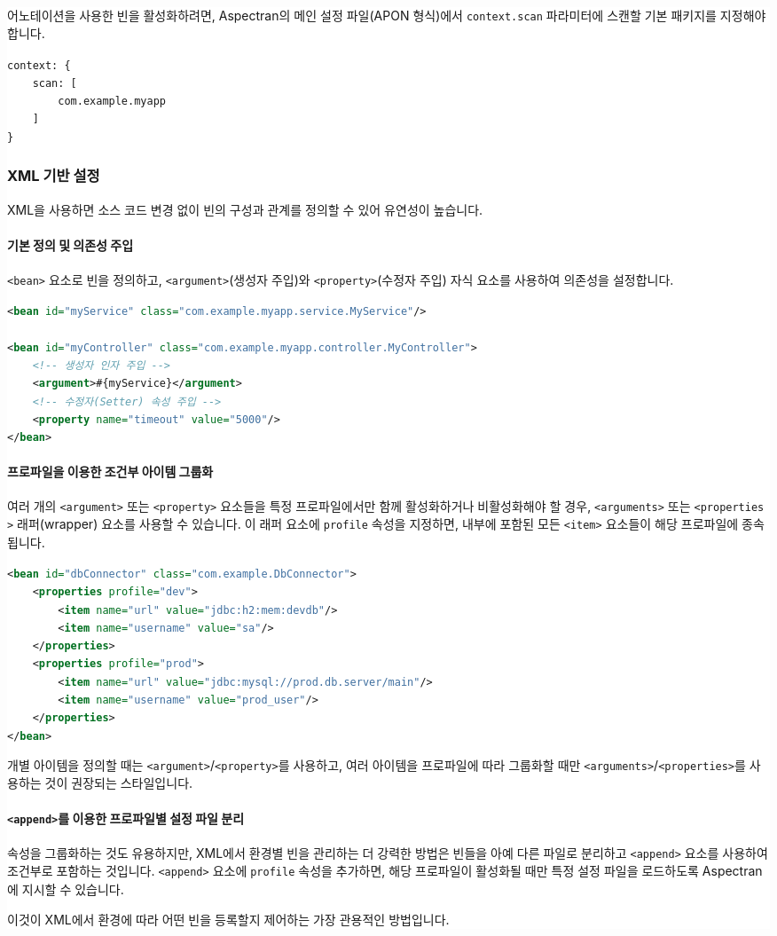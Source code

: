 어노테이션을 사용한 빈을 활성화하려면, Aspectran의 메인 설정 파일(APON 형식)에서 `context.scan` 파라미터에 스캔할 기본 패키지를 지정해야 합니다.

```apon
context: {
    scan: [
        com.example.myapp
    ]
}
```

### XML 기반 설정

XML을 사용하면 소스 코드 변경 없이 빈의 구성과 관계를 정의할 수 있어 유연성이 높습니다.

#### 기본 정의 및 의존성 주입

`<bean>` 요소로 빈을 정의하고, `<argument>`(생성자 주입)와 `<property>`(수정자 주입) 자식 요소를 사용하여 의존성을 설정합니다.

```xml
<bean id="myService" class="com.example.myapp.service.MyService"/>

<bean id="myController" class="com.example.myapp.controller.MyController">
    <!-- 생성자 인자 주입 -->
    <argument>#{myService}</argument>
    <!-- 수정자(Setter) 속성 주입 -->
    <property name="timeout" value="5000"/>
</bean>
```

#### 프로파일을 이용한 조건부 아이템 그룹화

여러 개의 `<argument>` 또는 `<property>` 요소들을 특정 프로파일에서만 함께 활성화하거나 비활성화해야 할 경우, `<arguments>` 또는 `<properties>` 래퍼(wrapper) 요소를 사용할 수 있습니다. 이 래퍼 요소에 `profile` 속성을 지정하면, 내부에 포함된 모든 `<item>` 요소들이 해당 프로파일에 종속됩니다.

```xml
<bean id="dbConnector" class="com.example.DbConnector">
    <properties profile="dev">
        <item name="url" value="jdbc:h2:mem:devdb"/>
        <item name="username" value="sa"/>
    </properties>
    <properties profile="prod">
        <item name="url" value="jdbc:mysql://prod.db.server/main"/>
        <item name="username" value="prod_user"/>
    </properties>
</bean>
```
개별 아이템을 정의할 때는 `<argument>`/`<property>`를 사용하고, 여러 아이템을 프로파일에 따라 그룹화할 때만 `<arguments>`/`<properties>`를 사용하는 것이 권장되는 스타일입니다.

#### `<append>`를 이용한 프로파일별 설정 파일 분리

속성을 그룹화하는 것도 유용하지만, XML에서 환경별 빈을 관리하는 더 강력한 방법은 빈들을 아예 다른 파일로 분리하고 `<append>` 요소를 사용하여 조건부로 포함하는 것입니다. `<append>` 요소에 `profile` 속성을 추가하면, 해당 프로파일이 활성화될 때만 특정 설정 파일을 로드하도록 Aspectran에 지시할 수 있습니다.

이것이 XML에서 환경에 따라 어떤 빈을 등록할지 제어하는 가장 관용적인 방법입니다.
